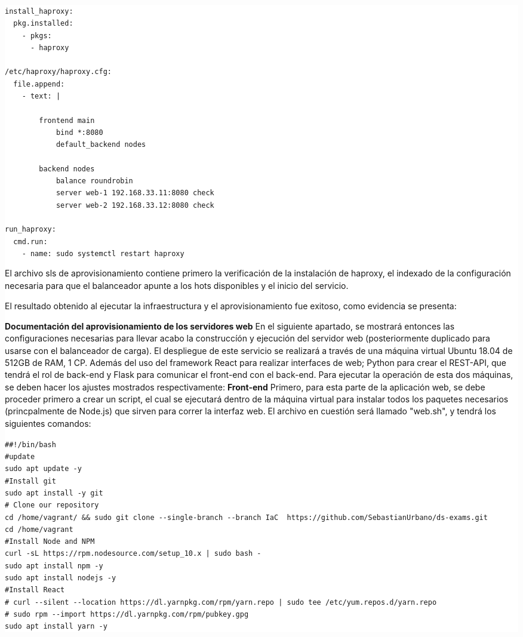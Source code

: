 ```
install_haproxy:
  pkg.installed:
    - pkgs:
      - haproxy

/etc/haproxy/haproxy.cfg:
  file.append:
    - text: |
        
        frontend main
            bind *:8080
            default_backend nodes
        
        backend nodes
            balance roundrobin
            server web-1 192.168.33.11:8080 check
            server web-2 192.168.33.12:8080 check

run_haproxy:
  cmd.run:
    - name: sudo systemctl restart haproxy

```
El archivo sls de aprovisionamiento contiene primero la verificación de la instalación de haproxy, el indexado de la configuración necesaria para que el balanceador apunte a los hots disponibles y el inicio del servicio.

El resultado obtenido al ejecutar la infraestructura y el aprovisionamiento fue exitoso, como evidencia se presenta:



**Documentación del aprovisionamiento de los servidores web**
En el siguiente apartado, se mostrará entonces las configuraciones necesarias para llevar acabo la construccíón y ejecución del servidor web (posteriormente duplicado para usarse con el balanceador de carga). El despliegue de este servicio se realizará a través de una máquina virtual Ubuntu 18.04 de 512GB de RAM, 1 CP. Además del uso del framework React para realizar interfaces de web; Python para crear el REST-API, que tendrá el rol de back-end y Flask para comunicar el front-end con el back-end. Para ejecutar la operación de esta dos máquinas, se deben hacer los ajustes mostrados respectivamente:
    **Front-end**
    Primero, para esta parte de la aplicación web, se debe proceder primero a crear un script, el cual se ejecutará dentro de la máquina virtual para instalar todos los paquetes necesarios (princpalmente de Node.js) que sirven para correr la interfaz web. El archivo en cuestión será llamado "web.sh", y tendrá los siguientes comandos:

```
##!/bin/bash
#update
sudo apt update -y
#Install git
sudo apt install -y git 
# Clone our repository
cd /home/vagrant/ && sudo git clone --single-branch --branch IaC  https://github.com/SebastianUrbano/ds-exams.git
cd /home/vagrant
#Install Node and NPM
curl -sL https://rpm.nodesource.com/setup_10.x | sudo bash -
sudo apt install npm -y
sudo apt install nodejs -y
#Install React
# curl --silent --location https://dl.yarnpkg.com/rpm/yarn.repo | sudo tee /etc/yum.repos.d/yarn.repo
# sudo rpm --import https://dl.yarnpkg.com/rpm/pubkey.gpg
sudo apt install yarn -y
```